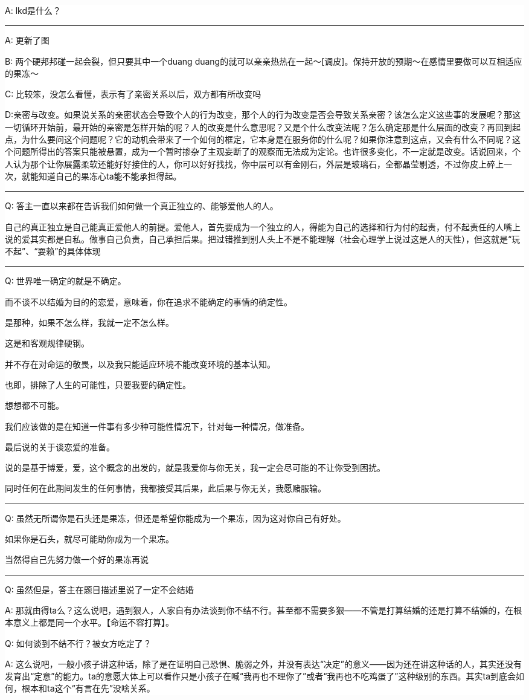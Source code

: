 A: lkd是什么？

---

A: 更新了图

B: 两个硬邦邦碰一起会裂，但只要其中一个duang duang的就可以亲亲热热在一起～[调皮]。保持开放的预期～在感情里要做可以互相适应的果冻～

C: 比较笨，没怎么看懂，表示有了亲密关系以后，双方都有所改变吗

D:亲密与改变。如果说关系的亲密状态会导致个人的行为改变，那个人的行为改变是否会导致关系亲密？该怎么定义这些事的发展呢？那这一切循环开始前，最开始的亲密是怎样开始的呢？人的改变是什么意思呢？又是个什么改变法呢？怎么确定那是什么层面的改变？再回到起点，为什么要问这个问题呢？它的动机会带来了一个如何的框定，它本身是在服务你的什么呢？如果你注意到这点，又会有什么不同呢？这个问题所得出的答案只能被悬置，成为一个暂时掺杂了主观妄断了的观察而无法成为定论。也许很多变化，不一定就是改变。话说回来，个人认为那个让你展露柔软还能好好接住的人，你可以好好找找，你中层可以有金刚石，外层是玻璃石，全都晶莹剔透，不过你皮上碎上一次，就能知道自己的果冻心ta能不能承担得起。

---

Q: 答主一直以来都在告诉我们如何做一个真正独立的、能够爱他人的人。

自己的真正独立是自己能真正爱他人的前提。爱他人，首先要成为一个独立的人，得能为自己的选择和行为付的起责，付不起责任的人嘴上说的爱其实都是自私。做事自己负责，自己承担后果。把过错推到别人头上不是不能理解（社会心理学上说过这是人的天性），但这就是“玩不起”、“耍赖”的具体体现

---

Q: 世界唯一确定的就是不确定。

而不谈不以结婚为目的的恋爱，意味着，你在追求不能确定的事情的确定性。

是那种，如果不怎么样，我就一定不怎么样。

这是和客观规律硬钢。

并不存在对命运的敬畏，以及我只能适应环境不能改变环境的基本认知。

也即，排除了人生的可能性，只要我要的确定性。

想想都不可能。

我们应该做的是在知道一件事有多少种可能性情况下，针对每一种情况，做准备。

最后说的关于谈恋爱的准备。

说的是基于博爱，爱，这个概念的出发的，就是我爱你与你无关，我一定会尽可能的不让你受到困扰。

同时任何在此期间发生的任何事情，我都接受其后果，此后果与你无关，我愿赌服输。

---

Q: 虽然无所谓你是石头还是果冻，但还是希望你能成为一个果冻，因为这对你自己有好处。

如果你是石头，就尽可能助你成为一个果冻。

当然得自己先努力做一个好的果冻再说

---

Q: 虽然但是，答主在题目描述里说了一定不会结婚

A: 那就由得ta么？这么说吧，遇到狠人，人家自有办法谈到你不结不行。甚至都不需要多狠——不管是打算结婚的还是打算不结婚的，在根本意义上都是同一个水平。【命运不容打算】。

Q: 如何谈到不结不行？被女方吃定了？

A: 这么说吧，一般小孩子讲这种话，除了是在证明自己恐惧、脆弱之外，并没有表达“决定”的意义——因为还在讲这种话的人，其实还没有发育出“定意”的能力。ta的意愿大体上可以看作只是小孩子在喊“我再也不理你了”或者“我再也不吃鸡蛋了”这种级别的东西。其实ta到底会如何，根本和ta这个“有言在先”没啥关系。
